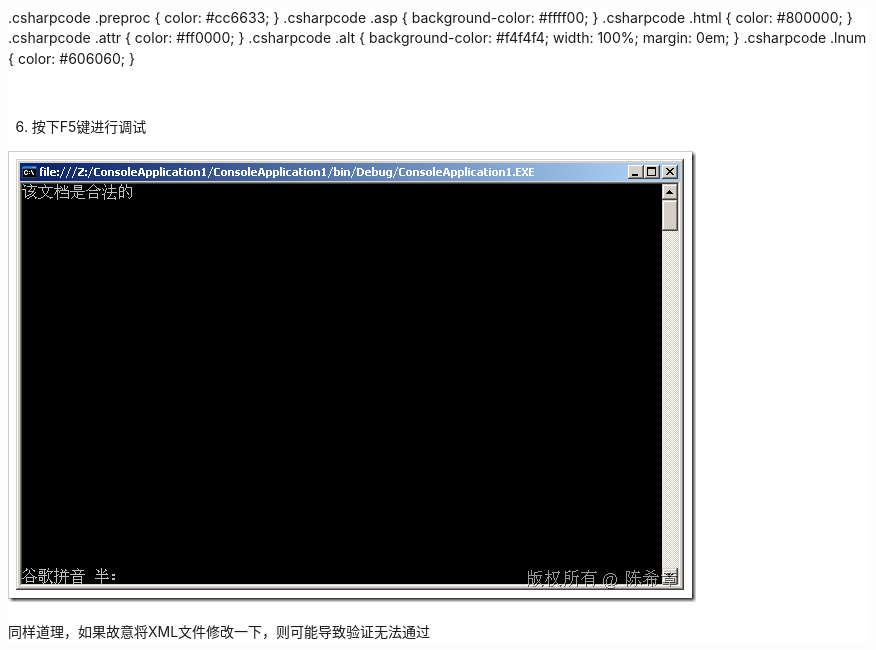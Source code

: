 .csharpcode .preproc { color: #cc6633; }
.csharpcode .asp { background-color: #ffff00; }
.csharpcode .html { color: #800000; }
.csharpcode .attr { color: #ff0000; }
.csharpcode .alt 
{
 background-color: #f4f4f4;
 width: 100%;
 margin: 0em;
}
.csharpcode .lnum { color: #606060; }





 


6. 按下F5键进行调试


[![image](./images/1507215-image_thumb_5.png "image")](http://images.cnblogs.com/cnblogs_com/chenxizhang/WindowsLiveWriter/XSD_8499/image_12.png) 


同样道理，如果故意将XML文件修改一下，则可能导致验证无法通过

